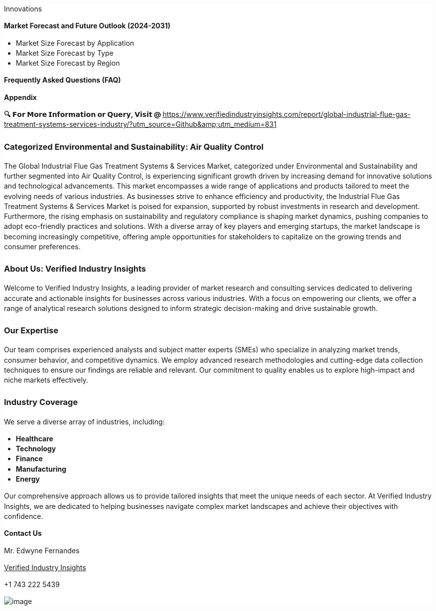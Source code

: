 Innovations</li></ul><p><strong>Market Forecast and Future Outlook (2024-2031)</strong></p><ul><li>Market Size Forecast by Application</li><li>Market Size Forecast by Type</li><li>Market Size Forecast by Region</li></ul><p><strong>Frequently Asked Questions (FAQ)</strong></p><p><strong>Appendix<br /></strong></p><p><strong>🔍 𝗙𝗼𝗿 𝗠𝗼𝗿𝗲 𝗜𝗻𝗳𝗼𝗿𝗺𝗮𝘁𝗶𝗼𝗻 𝗼𝗿 𝗤𝘂𝗲𝗿𝘆, 𝗩𝗶𝘀𝗶𝘁 @ </strong><a href="https://www.verifiedindustryinsights.com/report/global-industrial-flue-gas-treatment-systems-services-industry/?utm_source=Github&amp;utm_medium=831">https://www.verifiedindustryinsights.com/report/global-industrial-flue-gas-treatment-systems-services-industry/?utm_source=Github&amp;utm_medium=831</a>&nbsp;</p><h3>Categorized Environmental and Sustainability: Air Quality Control </h3><p>The Global Industrial Flue Gas Treatment Systems & Services Market, categorized under Environmental and Sustainability and further segmented into Air Quality Control, is experiencing significant growth driven by increasing demand for innovative solutions and technological advancements. This market encompasses a wide range of applications and products tailored to meet the evolving needs of various industries. As businesses strive to enhance efficiency and productivity, the Industrial Flue Gas Treatment Systems & Services Market is poised for expansion, supported by robust investments in research and development. Furthermore, the rising emphasis on sustainability and regulatory compliance is shaping market dynamics, pushing companies to adopt eco-friendly practices and solutions. With a diverse array of key players and emerging startups, the market landscape is becoming increasingly competitive, offering ample opportunities for stakeholders to capitalize on the growing trends and consumer preferences.</p><h3>About Us: Verified Industry Insights</h3><p>Welcome to Verified Industry Insights, a leading provider of market research and consulting services dedicated to delivering accurate and actionable insights for businesses across various industries. With a focus on empowering our clients, we offer a range of analytical research solutions designed to inform strategic decision-making and drive sustainable growth.</p><h3>Our Expertise</h3><p>Our team comprises experienced analysts and subject matter experts (SMEs) who specialize in analyzing market trends, consumer behavior, and competitive dynamics. We employ advanced research methodologies and cutting-edge data collection techniques to ensure our findings are reliable and relevant. Our commitment to quality enables us to explore high-impact and niche markets effectively.</p><h3>Industry Coverage</h3><p>We serve a diverse array of industries, including:</p><ul><li><strong>Healthcare</strong></li><li><strong>Technology</strong></li><li><strong>Finance</strong></li><li><strong>Manufacturing</strong></li><li><strong>Energy</strong></li></ul><p>Our comprehensive approach allows us to provide tailored insights that meet the unique needs of each sector. At Verified Industry Insights, we are dedicated to helping businesses navigate complex market landscapes and achieve their objectives with confidence.</p><p><strong>Contact Us</strong></p><p>Mr. Edwyne Fernandes</p><p><a href="https://www.verifiedindustryinsights.com/">Verified Industry Insights</a></p><p>+1 743 222 5439</p>
![image](https://github.com/user-attachments/assets/f9137e01-2e3c-4ced-b6df-d5c74cf78ea9)
